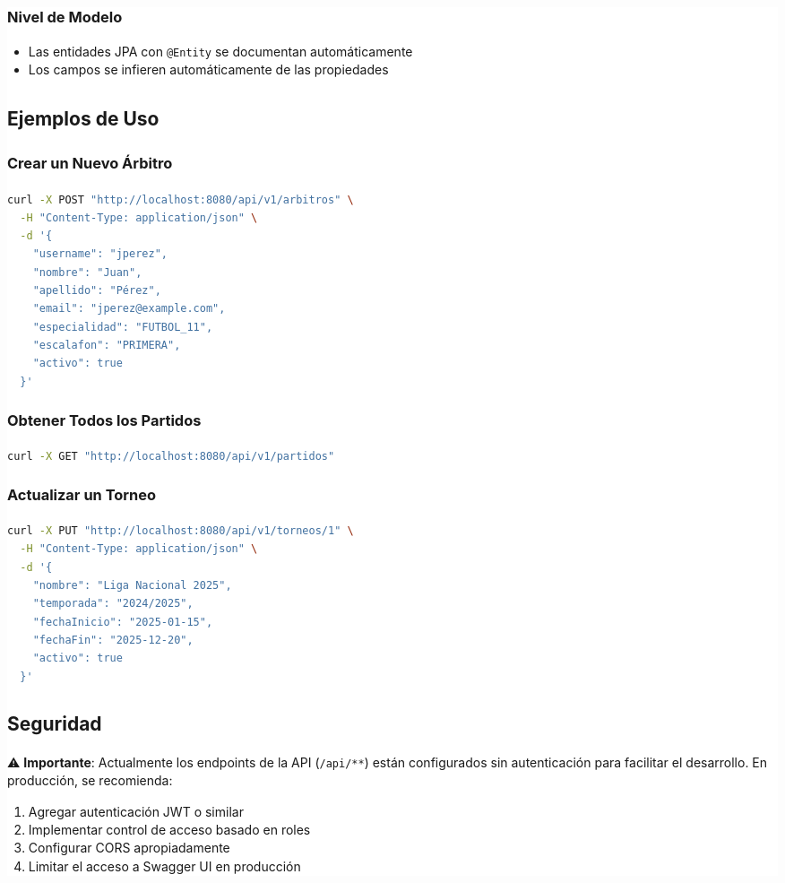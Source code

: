 ### Nivel de Modelo
- Las entidades JPA con `@Entity` se documentan automáticamente
- Los campos se infieren automáticamente de las propiedades

## Ejemplos de Uso

### Crear un Nuevo Árbitro

```bash
curl -X POST "http://localhost:8080/api/v1/arbitros" \
  -H "Content-Type: application/json" \
  -d '{
    "username": "jperez",
    "nombre": "Juan",
    "apellido": "Pérez",
    "email": "jperez@example.com",
    "especialidad": "FUTBOL_11",
    "escalafon": "PRIMERA",
    "activo": true
  }'
```

### Obtener Todos los Partidos

```bash
curl -X GET "http://localhost:8080/api/v1/partidos"
```

### Actualizar un Torneo

```bash
curl -X PUT "http://localhost:8080/api/v1/torneos/1" \
  -H "Content-Type: application/json" \
  -d '{
    "nombre": "Liga Nacional 2025",
    "temporada": "2024/2025",
    "fechaInicio": "2025-01-15",
    "fechaFin": "2025-12-20",
    "activo": true
  }'
```

## Seguridad

⚠️ **Importante**: Actualmente los endpoints de la API (`/api/**`) están configurados sin autenticación para facilitar el desarrollo. En producción, se recomienda:

1. Agregar autenticación JWT o similar
2. Implementar control de acceso basado en roles
3. Configurar CORS apropiadamente
4. Limitar el acceso a Swagger UI en producción
